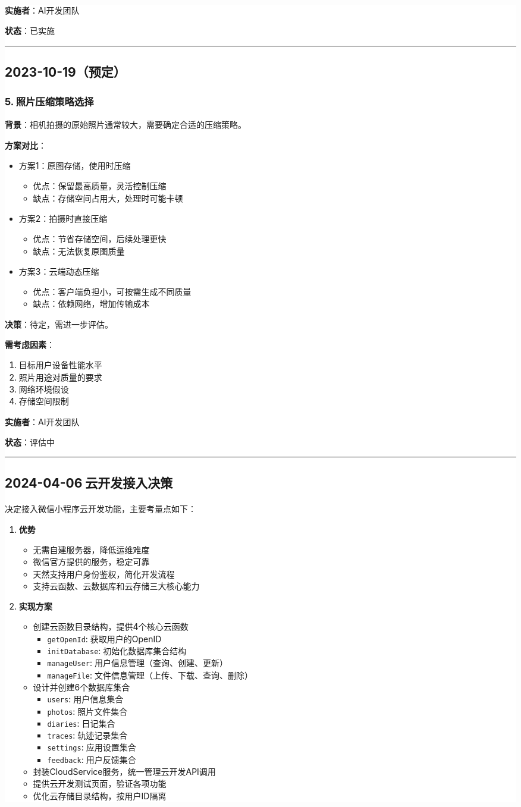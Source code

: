 **实施者**：AI开发团队

**状态**：已实施

---

## 2023-10-19（预定）

### 5. 照片压缩策略选择

**背景**：相机拍摄的原始照片通常较大，需要确定合适的压缩策略。

**方案对比**：
- 方案1：原图存储，使用时压缩
  - 优点：保留最高质量，灵活控制压缩
  - 缺点：存储空间占用大，处理时可能卡顿
  
- 方案2：拍摄时直接压缩
  - 优点：节省存储空间，后续处理更快
  - 缺点：无法恢复原图质量
  
- 方案3：云端动态压缩
  - 优点：客户端负担小，可按需生成不同质量
  - 缺点：依赖网络，增加传输成本

**决策**：待定，需进一步评估。

**需考虑因素**：
1. 目标用户设备性能水平
2. 照片用途对质量的要求
3. 网络环境假设
4. 存储空间限制

**实施者**：AI开发团队

**状态**：评估中

---

## 2024-04-06 云开发接入决策

决定接入微信小程序云开发功能，主要考量点如下：

1. **优势**
   - 无需自建服务器，降低运维难度
   - 微信官方提供的服务，稳定可靠
   - 天然支持用户身份鉴权，简化开发流程
   - 支持云函数、云数据库和云存储三大核心能力

2. **实现方案**
   - 创建云函数目录结构，提供4个核心云函数
     - `getOpenId`: 获取用户的OpenID
     - `initDatabase`: 初始化数据库集合结构
     - `manageUser`: 用户信息管理（查询、创建、更新）
     - `manageFile`: 文件信息管理（上传、下载、查询、删除）
   - 设计并创建6个数据库集合
     - `users`: 用户信息集合
     - `photos`: 照片文件集合
     - `diaries`: 日记集合
     - `traces`: 轨迹记录集合
     - `settings`: 应用设置集合
     - `feedback`: 用户反馈集合
   - 封装CloudService服务，统一管理云开发API调用
   - 提供云开发测试页面，验证各项功能
   - 优化云存储目录结构，按用户ID隔离
